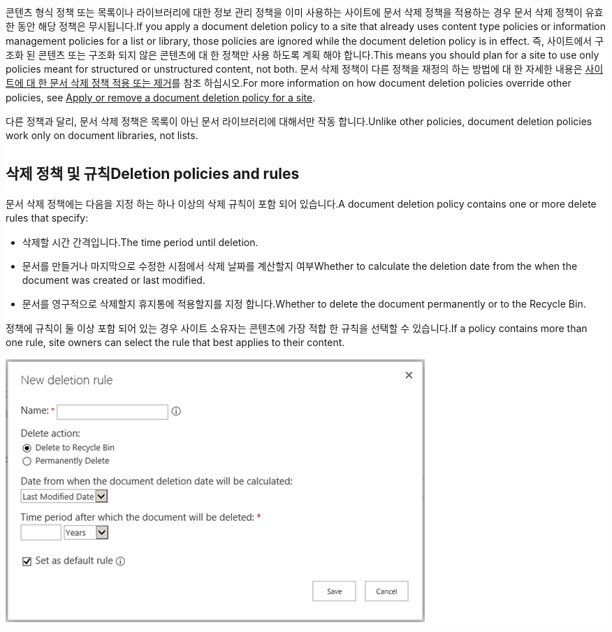 <span data-ttu-id="d9432-133">콘텐츠 형식 정책 또는 목록이나 라이브러리에 대한 정보 관리 정책을 이미 사용하는 사이트에 문서 삭제 정책을 적용하는 경우 문서 삭제 정책이 유효한 동안 해당 정책은 무시됩니다.</span><span class="sxs-lookup"><span data-stu-id="d9432-133">If you apply a document deletion policy to a site that already uses content type policies or information management policies for a list or library, those policies are ignored while the document deletion policy is in effect.</span></span> <span data-ttu-id="d9432-134">즉, 사이트에서 구조화 된 콘텐츠 또는 구조화 되지 않은 콘텐츠에 대 한 정책만 사용 하도록 계획 해야 합니다.</span><span class="sxs-lookup"><span data-stu-id="d9432-134">This means you should plan for a site to use only policies meant for structured or unstructured content, not both.</span></span> <span data-ttu-id="d9432-135">문서 삭제 정책이 다른 정책을 재정의 하는 방법에 대 한 자세한 내용은 [사이트에 대 한 문서 삭제 정책 적용 또는 제거](apply-or-remove-a-document-deletion-policy-for-a-site.md)를 참조 하십시오.</span><span class="sxs-lookup"><span data-stu-id="d9432-135">For more information on how document deletion policies override other policies, see [Apply or remove a document deletion policy for a site](apply-or-remove-a-document-deletion-policy-for-a-site.md).</span></span>
  
<span data-ttu-id="d9432-136">다른 정책과 달리, 문서 삭제 정책은 목록이 아닌 문서 라이브러리에 대해서만 작동 합니다.</span><span class="sxs-lookup"><span data-stu-id="d9432-136">Unlike other policies, document deletion policies work only on document libraries, not lists.</span></span>
  
## <a name="deletion-policies-and-rules"></a><span data-ttu-id="d9432-137">삭제 정책 및 규칙</span><span class="sxs-lookup"><span data-stu-id="d9432-137">Deletion policies and rules</span></span>

<span data-ttu-id="d9432-138">문서 삭제 정책에는 다음을 지정 하는 하나 이상의 삭제 규칙이 포함 되어 있습니다.</span><span class="sxs-lookup"><span data-stu-id="d9432-138">A document deletion policy contains one or more delete rules that specify:</span></span>
  
- <span data-ttu-id="d9432-139">삭제할 시간 간격입니다.</span><span class="sxs-lookup"><span data-stu-id="d9432-139">The time period until deletion.</span></span>
    
- <span data-ttu-id="d9432-140">문서를 만들거나 마지막으로 수정한 시점에서 삭제 날짜를 계산할지 여부</span><span class="sxs-lookup"><span data-stu-id="d9432-140">Whether to calculate the deletion date from the when the document was created or last modified.</span></span>
    
- <span data-ttu-id="d9432-141">문서를 영구적으로 삭제할지 휴지통에 적용할지를 지정 합니다.</span><span class="sxs-lookup"><span data-stu-id="d9432-141">Whether to delete the document permanently or to the Recycle Bin.</span></span>
    
<span data-ttu-id="d9432-142">정책에 규칙이 둘 이상 포함 되어 있는 경우 사이트 소유자는 콘텐츠에 가장 적합 한 규칙을 선택할 수 있습니다.</span><span class="sxs-lookup"><span data-stu-id="d9432-142">If a policy contains more than one rule, site owners can select the rule that best applies to their content.</span></span>
  
![새 삭제 규칙 페이지](media/IP-New-deletion-rule.png)
  